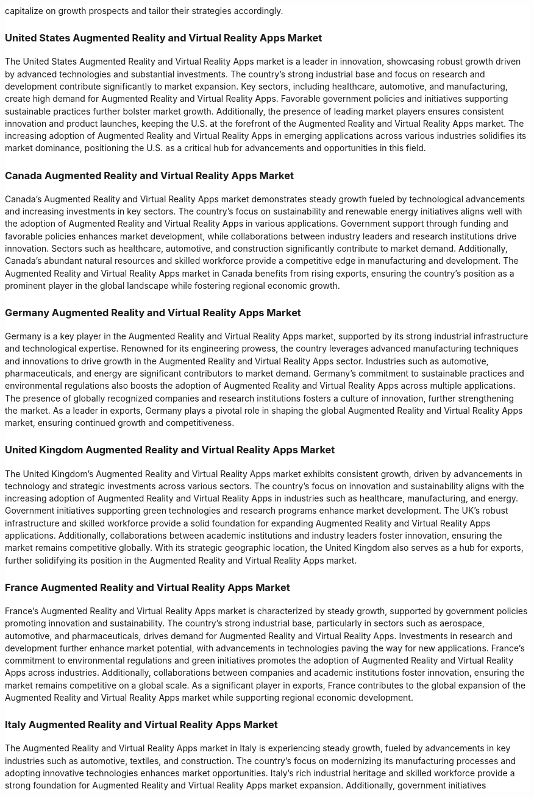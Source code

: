 capitalize on growth prospects and tailor their strategies accordingly.</p><h3>United States Augmented Reality and Virtual Reality Apps Market</h3><p>The United States Augmented Reality and Virtual Reality Apps market is a leader in innovation, showcasing robust growth driven by advanced technologies and substantial investments. The country&rsquo;s strong industrial base and focus on research and development contribute significantly to market expansion. Key sectors, including healthcare, automotive, and manufacturing, create high demand for Augmented Reality and Virtual Reality Apps. Favorable government policies and initiatives supporting sustainable practices further bolster market growth. Additionally, the presence of leading market players ensures consistent innovation and product launches, keeping the U.S. at the forefront of the Augmented Reality and Virtual Reality Apps market. The increasing adoption of Augmented Reality and Virtual Reality Apps in emerging applications across various industries solidifies its market dominance, positioning the U.S. as a critical hub for advancements and opportunities in this field.</p><h3>Canada Augmented Reality and Virtual Reality Apps Market</h3><p>Canada&rsquo;s Augmented Reality and Virtual Reality Apps market demonstrates steady growth fueled by technological advancements and increasing investments in key sectors. The country&rsquo;s focus on sustainability and renewable energy initiatives aligns well with the adoption of Augmented Reality and Virtual Reality Apps in various applications. Government support through funding and favorable policies enhances market development, while collaborations between industry leaders and research institutions drive innovation. Sectors such as healthcare, automotive, and construction significantly contribute to market demand. Additionally, Canada&rsquo;s abundant natural resources and skilled workforce provide a competitive edge in manufacturing and development. The Augmented Reality and Virtual Reality Apps market in Canada benefits from rising exports, ensuring the country&rsquo;s position as a prominent player in the global landscape while fostering regional economic growth.</p><h3>Germany Augmented Reality and Virtual Reality Apps Market</h3><p>Germany is a key player in the Augmented Reality and Virtual Reality Apps market, supported by its strong industrial infrastructure and technological expertise. Renowned for its engineering prowess, the country leverages advanced manufacturing techniques and innovations to drive growth in the Augmented Reality and Virtual Reality Apps sector. Industries such as automotive, pharmaceuticals, and energy are significant contributors to market demand. Germany&rsquo;s commitment to sustainable practices and environmental regulations also boosts the adoption of Augmented Reality and Virtual Reality Apps across multiple applications. The presence of globally recognized companies and research institutions fosters a culture of innovation, further strengthening the market. As a leader in exports, Germany plays a pivotal role in shaping the global Augmented Reality and Virtual Reality Apps market, ensuring continued growth and competitiveness.</p><h3>United Kingdom Augmented Reality and Virtual Reality Apps Market</h3><p>The United Kingdom&rsquo;s Augmented Reality and Virtual Reality Apps market exhibits consistent growth, driven by advancements in technology and strategic investments across various sectors. The country&rsquo;s focus on innovation and sustainability aligns with the increasing adoption of Augmented Reality and Virtual Reality Apps in industries such as healthcare, manufacturing, and energy. Government initiatives supporting green technologies and research programs enhance market development. The UK&rsquo;s robust infrastructure and skilled workforce provide a solid foundation for expanding Augmented Reality and Virtual Reality Apps applications. Additionally, collaborations between academic institutions and industry leaders foster innovation, ensuring the market remains competitive globally. With its strategic geographic location, the United Kingdom also serves as a hub for exports, further solidifying its position in the Augmented Reality and Virtual Reality Apps market.</p><h3>France Augmented Reality and Virtual Reality Apps Market</h3><p>France&rsquo;s Augmented Reality and Virtual Reality Apps market is characterized by steady growth, supported by government policies promoting innovation and sustainability. The country&rsquo;s strong industrial base, particularly in sectors such as aerospace, automotive, and pharmaceuticals, drives demand for Augmented Reality and Virtual Reality Apps. Investments in research and development further enhance market potential, with advancements in technologies paving the way for new applications. France&rsquo;s commitment to environmental regulations and green initiatives promotes the adoption of Augmented Reality and Virtual Reality Apps across industries. Additionally, collaborations between companies and academic institutions foster innovation, ensuring the market remains competitive on a global scale. As a significant player in exports, France contributes to the global expansion of the Augmented Reality and Virtual Reality Apps market while supporting regional economic development.</p><h3>Italy Augmented Reality and Virtual Reality Apps Market</h3><p>The Augmented Reality and Virtual Reality Apps market in Italy is experiencing steady growth, fueled by advancements in key industries such as automotive, textiles, and construction. The country&rsquo;s focus on modernizing its manufacturing processes and adopting innovative technologies enhances market opportunities. Italy&rsquo;s rich industrial heritage and skilled workforce provide a strong foundation for Augmented Reality and Virtual Reality Apps market expansion. Additionally, government initiatives